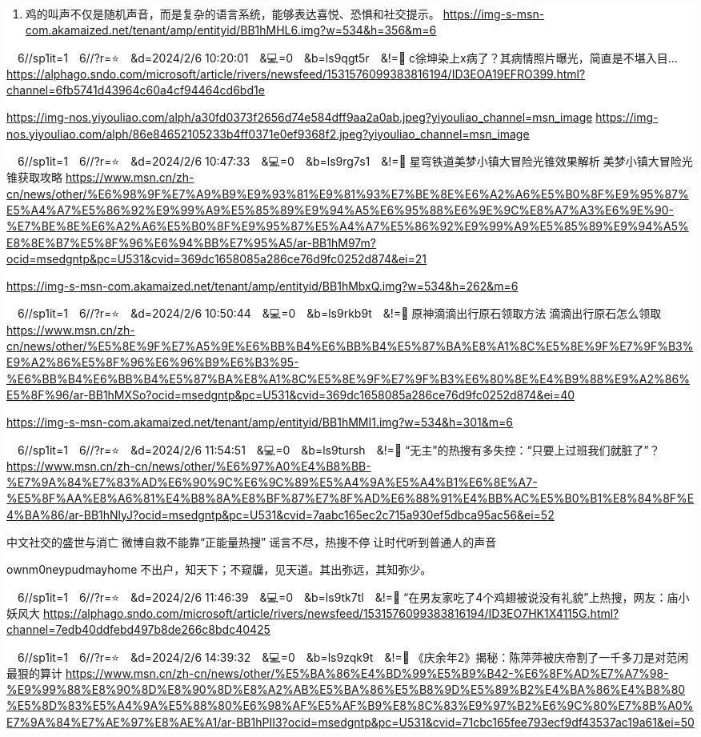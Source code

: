 1. 鸡的叫声不仅是随机声音，而是复杂的语言系统，能够表达喜悦、恐惧和社交提示。
https://img-s-msn-com.akamaized.net/tenant/amp/entityid/BB1hMHL6.img?w=534&h=356&m=6

　6//sp1it=1　6//?r=⭐　&d=2024/2/6 10:20:01　&💻=0　&b=ls9qgt5r　&!=🌸
c徐坤染上x病了？其病情照片曝光，简直是不堪入目...
https://alphago.sndo.com/microsoft/article/rivers/newsfeed/1531576099383816194/ID3EOA19EFRO399.html?channel=6fb5741d43964c60a4cf94464cd6bd1e

https://img-nos.yiyouliao.com/alph/a30fd0373f2656d74e584dff9aa2a0ab.jpeg?yiyouliao_channel=msn_image
https://img-nos.yiyouliao.com/alph/86e84652105233b4ff0371e0ef9368f2.jpeg?yiyouliao_channel=msn_image

　6//sp1it=1　6//?r=⭐　&d=2024/2/6 10:47:33　&💻=0　&b=ls9rg7s1　&!=🌸
星穹铁道美梦小镇大冒险光锥效果解析 美梦小镇大冒险光锥获取攻略
https://www.msn.cn/zh-cn/news/other/%E6%98%9F%E7%A9%B9%E9%93%81%E9%81%93%E7%BE%8E%E6%A2%A6%E5%B0%8F%E9%95%87%E5%A4%A7%E5%86%92%E9%99%A9%E5%85%89%E9%94%A5%E6%95%88%E6%9E%9C%E8%A7%A3%E6%9E%90-%E7%BE%8E%E6%A2%A6%E5%B0%8F%E9%95%87%E5%A4%A7%E5%86%92%E9%99%A9%E5%85%89%E9%94%A5%E8%8E%B7%E5%8F%96%E6%94%BB%E7%95%A5/ar-BB1hM97m?ocid=msedgntp&pc=U531&cvid=369dc1658085a286ce76d9fc0252d874&ei=21

https://img-s-msn-com.akamaized.net/tenant/amp/entityid/BB1hMbxQ.img?w=534&h=262&m=6

　6//sp1it=1　6//?r=⭐　&d=2024/2/6 10:50:44　&💻=0　&b=ls9rkb9t　&!=🌸
原神滴滴出行原石领取方法 滴滴出行原石怎么领取
https://www.msn.cn/zh-cn/news/other/%E5%8E%9F%E7%A5%9E%E6%BB%B4%E6%BB%B4%E5%87%BA%E8%A1%8C%E5%8E%9F%E7%9F%B3%E9%A2%86%E5%8F%96%E6%96%B9%E6%B3%95-%E6%BB%B4%E6%BB%B4%E5%87%BA%E8%A1%8C%E5%8E%9F%E7%9F%B3%E6%80%8E%E4%B9%88%E9%A2%86%E5%8F%96/ar-BB1hMXSo?ocid=msedgntp&pc=U531&cvid=369dc1658085a286ce76d9fc0252d874&ei=40

https://img-s-msn-com.akamaized.net/tenant/amp/entityid/BB1hMMI1.img?w=534&h=301&m=6

　6//sp1it=1　6//?r=⭐　&d=2024/2/6 11:54:51　&💻=0　&b=ls9tursh　&!=🌸
“无主”的热搜有多失控：“只要上过班我们就脏了”？
https://www.msn.cn/zh-cn/news/other/%E6%97%A0%E4%B8%BB-%E7%9A%84%E7%83%AD%E6%90%9C%E6%9C%89%E5%A4%9A%E5%A4%B1%E6%8E%A7-%E5%8F%AA%E8%A6%81%E4%B8%8A%E8%BF%87%E7%8F%AD%E6%88%91%E4%BB%AC%E5%B0%B1%E8%84%8F%E4%BA%86/ar-BB1hNlyJ?ocid=msedgntp&pc=U531&cvid=7aabc165ec2c715a930ef5dbca95ac56&ei=52

中文社交的盛世与消亡
微博自救不能靠“正能量热搜”
谣言不尽，热搜不停
让时代听到普通人的声音

ownm0neypudmayhome
不出户，知天下；不窥牖，见天道。其出弥远，其知弥少。

　6//sp1it=1　6//?r=⭐　&d=2024/2/6 11:46:39　&💻=0　&b=ls9tk7tl　&!=🌸
“在男友家吃了4个鸡翅被说没有礼貌”上热搜，网友：庙小妖风大
https://alphago.sndo.com/microsoft/article/rivers/newsfeed/1531576099383816194/ID3EO7HK1X4115G.html?channel=7edb40ddfebd497b8de266c8bdc40425

　6//sp1it=1　6//?r=⭐　&d=2024/2/6 14:39:32　&💻=0　&b=ls9zqk9t　&!=🌸
《庆余年2》揭秘：陈萍萍被庆帝割了一千多刀是对范闲最狠的算计
https://www.msn.cn/zh-cn/news/other/%E5%BA%86%E4%BD%99%E5%B9%B42-%E6%8F%AD%E7%A7%98-%E9%99%88%E8%90%8D%E8%90%8D%E8%A2%AB%E5%BA%86%E5%B8%9D%E5%89%B2%E4%BA%86%E4%B8%80%E5%8D%83%E5%A4%9A%E5%88%80%E6%98%AF%E5%AF%B9%E8%8C%83%E9%97%B2%E6%9C%80%E7%8B%A0%E7%9A%84%E7%AE%97%E8%AE%A1/ar-BB1hPII3?ocid=msedgntp&pc=U531&cvid=71cbc165fee793ecf9df43537ac19a61&ei=50
